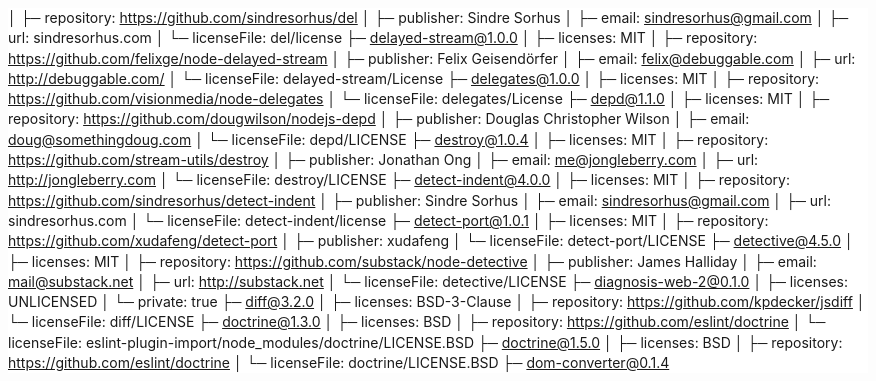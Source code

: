 │  ├─ repository: https://github.com/sindresorhus/del
│  ├─ publisher: Sindre Sorhus
│  ├─ email: sindresorhus@gmail.com
│  ├─ url: sindresorhus.com
│  └─ licenseFile: del/license
├─ delayed-stream@1.0.0
│  ├─ licenses: MIT
│  ├─ repository: https://github.com/felixge/node-delayed-stream
│  ├─ publisher: Felix Geisendörfer
│  ├─ email: felix@debuggable.com
│  ├─ url: http://debuggable.com/
│  └─ licenseFile: delayed-stream/License
├─ delegates@1.0.0
│  ├─ licenses: MIT
│  ├─ repository: https://github.com/visionmedia/node-delegates
│  └─ licenseFile: delegates/License
├─ depd@1.1.0
│  ├─ licenses: MIT
│  ├─ repository: https://github.com/dougwilson/nodejs-depd
│  ├─ publisher: Douglas Christopher Wilson
│  ├─ email: doug@somethingdoug.com
│  └─ licenseFile: depd/LICENSE
├─ destroy@1.0.4
│  ├─ licenses: MIT
│  ├─ repository: https://github.com/stream-utils/destroy
│  ├─ publisher: Jonathan Ong
│  ├─ email: me@jongleberry.com
│  ├─ url: http://jongleberry.com
│  └─ licenseFile: destroy/LICENSE
├─ detect-indent@4.0.0
│  ├─ licenses: MIT
│  ├─ repository: https://github.com/sindresorhus/detect-indent
│  ├─ publisher: Sindre Sorhus
│  ├─ email: sindresorhus@gmail.com
│  ├─ url: sindresorhus.com
│  └─ licenseFile: detect-indent/license
├─ detect-port@1.0.1
│  ├─ licenses: MIT
│  ├─ repository: https://github.com/xudafeng/detect-port
│  ├─ publisher: xudafeng
│  └─ licenseFile: detect-port/LICENSE
├─ detective@4.5.0
│  ├─ licenses: MIT
│  ├─ repository: https://github.com/substack/node-detective
│  ├─ publisher: James Halliday
│  ├─ email: mail@substack.net
│  ├─ url: http://substack.net
│  └─ licenseFile: detective/LICENSE
├─ diagnosis-web-2@0.1.0
│  ├─ licenses: UNLICENSED
│  └─ private: true
├─ diff@3.2.0
│  ├─ licenses: BSD-3-Clause
│  ├─ repository: https://github.com/kpdecker/jsdiff
│  └─ licenseFile: diff/LICENSE
├─ doctrine@1.3.0
│  ├─ licenses: BSD
│  ├─ repository: https://github.com/eslint/doctrine
│  └─ licenseFile: eslint-plugin-import/node_modules/doctrine/LICENSE.BSD
├─ doctrine@1.5.0
│  ├─ licenses: BSD
│  ├─ repository: https://github.com/eslint/doctrine
│  └─ licenseFile: doctrine/LICENSE.BSD
├─ dom-converter@0.1.4